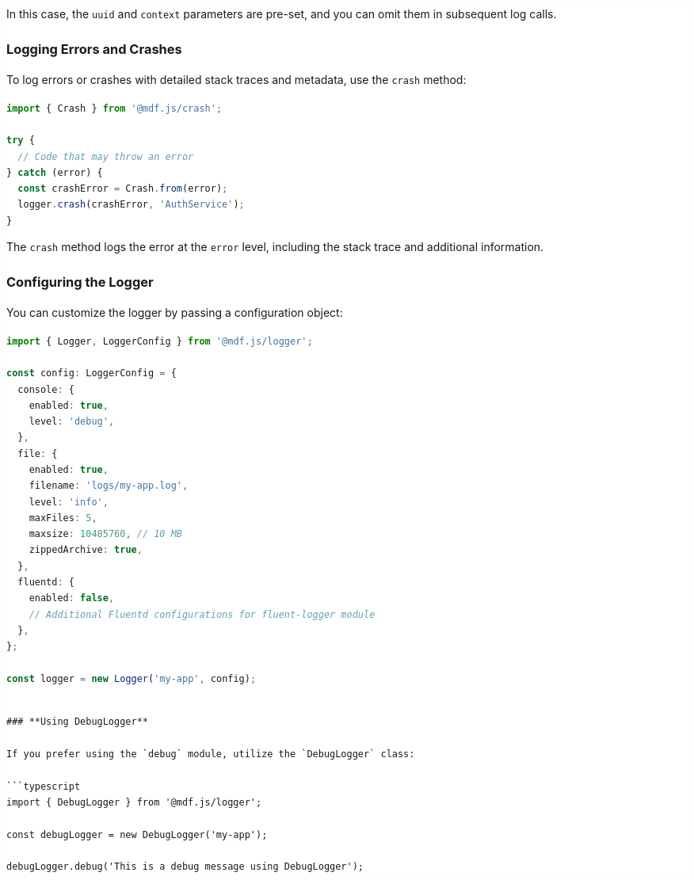 In this case, the `uuid` and `context` parameters are pre-set, and you can omit them in subsequent log calls.

### **Logging Errors and Crashes**

To log errors or crashes with detailed stack traces and metadata, use the `crash` method:

```typescript
import { Crash } from '@mdf.js/crash';

try {
  // Code that may throw an error
} catch (error) {
  const crashError = Crash.from(error);
  logger.crash(crashError, 'AuthService');
}
```

The `crash` method logs the error at the `error` level, including the stack trace and additional information.

### **Configuring the Logger**

You can customize the logger by passing a configuration object:

```typescript
import { Logger, LoggerConfig } from '@mdf.js/logger';

const config: LoggerConfig = {
  console: {
    enabled: true,
    level: 'debug',
  },
  file: {
    enabled: true,
    filename: 'logs/my-app.log',
    level: 'info',
    maxFiles: 5,
    maxsize: 10485760, // 10 MB
    zippedArchive: true,
  },
  fluentd: {
    enabled: false,
    // Additional Fluentd configurations for fluent-logger module
  },
};

const logger = new Logger('my-app', config);
```

````

### **Using DebugLogger**

If you prefer using the `debug` module, utilize the `DebugLogger` class:

```typescript
import { DebugLogger } from '@mdf.js/logger';

const debugLogger = new DebugLogger('my-app');

debugLogger.debug('This is a debug message using DebugLogger');
````
